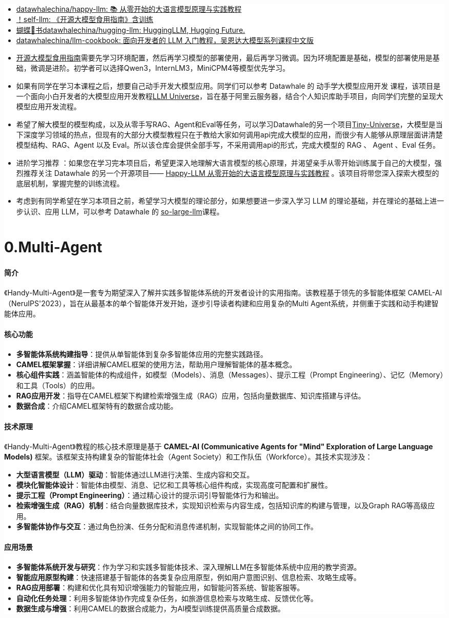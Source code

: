 
- [datawhalechina/happy-llm: 📚 从零开始的大语言模型原理与实践教程](https://github.com/datawhalechina/happy-llm/tree/main)
- [！self-llm: 《开源大模型食用指南》含训练](https://github.com/datawhalechina/self-llm)
- [蝴蝶🦋书datawhalechina/hugging-llm: HuggingLLM, Hugging Future.](https://github.com/datawhalechina/hugging-llm)
- [datawhalechina/llm-cookbook: 面向开发者的 LLM 入门教程，吴恩达大模型系列课程中文版](https://github.com/datawhalechina/llm-cookbook)


* [开源大模型食用指南](https://github.com/datawhalechina/self-llm)需要先学习环境配置，然后再学习模型的部署使用，最后再学习微调。因为环境配置是基础，模型的部署使用是基础，微调是进阶。初学者可以选择Qwen3，InternLM3，MiniCPM4等模型优先学习。

* 如果有同学在学习本课程之后，想要自己动手开发大模型应用。同学们可以参考 Datawhale 的 动手学大模型应用开发 课程，该项目是一个面向小白开发者的大模型应用开发教程[LLM Universe](https://github.com/datawhalechina/llm-universe)，旨在基于阿里云服务器，结合个人知识库助手项目，向同学们完整的呈现大模型应用开发流程。

* 希望了解大模型的模型构成，以及从零手写RAG、Agent和Eval等任务，可以学习Datawhale的另一个项目[Tiny-Universe](https://github.com/datawhalechina/tiny-universe/tree/main)，大模型是当下深度学习领域的热点，但现有的大部分大模型教程只在于教给大家如何调用api完成大模型的应用，而很少有人能够从原理层面讲清楚模型结构、RAG、Agent 以及 Eval。所以该仓库会提供全部手写，不采用调用api的形式，完成大模型的 RAG 、 Agent 、Eval 任务。

* 进阶学习推荐 ：如果您在学习完本项目后，希望更深入地理解大语言模型的核心原理，并渴望亲手从零开始训练属于自己的大模型，强烈推荐关注 Datawhale 的另一个开源项目—— [Happy-LLM 从零开始的大语言模型原理与实践教程](https://github.com/datawhalechina/happy-llm/tree/main) 。该项目将带您深入探索大模型的底层机制，掌握完整的训练流程。

* 考虑到有同学希望在学习本项目之前，希望学习大模型的理论部分，如果想要进一步深入学习 LLM 的理论基础，并在理论的基础上进一步认识、应用 LLM，可以参考 Datawhale 的 [so-large-llm](https://github.com/datawhalechina/so-large-lm/tree/main)课程。



# 0.Multi-Agent

#### 简介
《Handy-Multi-Agent》是一套专为期望深入了解并实践多智能体系统的开发者设计的实用指南。该教程基于领先的多智能体框架 CAMEL-AI（NeruIPS'2023），旨在从最基本的单个智能体开发开始，逐步引导读者构建和应用复杂的Multi Agent系统，并侧重于实践和动手构建智能体应用。

#### 核心功能
*   **多智能体系统构建指导**：提供从单智能体到复杂多智能体应用的完整实践路径。
*   **CAMEL框架掌握**：详细讲解CAMEL框架的使用方法，帮助用户理解智能体的基本概念。
*   **核心组件实践**：涵盖智能体的构成组件，如模型（Models）、消息（Messages）、提示工程（Prompt Engineering）、记忆（Memory）和工具（Tools）的应用。
*   **RAG应用开发**：指导在CAMEL框架下构建检索增强生成（RAG）应用，包括向量数据库、知识库搭建与评估。
*   **数据合成**：介绍CAMEL框架特有的数据合成功能。

#### 技术原理
《Handy-Multi-Agent》教程的核心技术原理是基于 **CAMEL-AI (Communicative Agents for "Mind" Exploration of Large Language Models)** 框架。该框架支持构建复杂的智能体社会（Agent Society）和工作队伍（Workforce）。其技术实现涉及：
*   **大型语言模型（LLM）驱动**：智能体通过LLM进行决策、生成内容和交互。
*   **模块化智能体设计**：智能体由模型、消息、记忆和工具等核心组件构成，实现高度可配置和扩展性。
*   **提示工程（Prompt Engineering）**：通过精心设计的提示词引导智能体行为和输出。
*   **检索增强生成（RAG）机制**：结合向量数据库技术，实现知识检索与内容生成，包括知识库的构建与管理，以及Graph RAG等高级应用。
*   **多智能体协作与交互**：通过角色扮演、任务分配和消息传递机制，实现智能体之间的协同工作。

#### 应用场景
*   **多智能体系统开发与研究**：作为学习和实践多智能体技术、深入理解LLM在多智能体系统中应用的教学资源。
*   **智能应用原型构建**：快速搭建基于智能体的各类复杂应用原型，例如用户意图识别、信息检索、攻略生成等。
*   **RAG应用部署**：构建和优化具有知识增强能力的智能应用，如智能问答系统、智能客服等。
*   **自动化任务处理**：利用多智能体协作完成复杂任务，如旅游信息检索与攻略生成、反馈优化等。
*   **数据生成与增强**：利用CAMEL的数据合成能力，为AI模型训练提供高质量合成数据。
